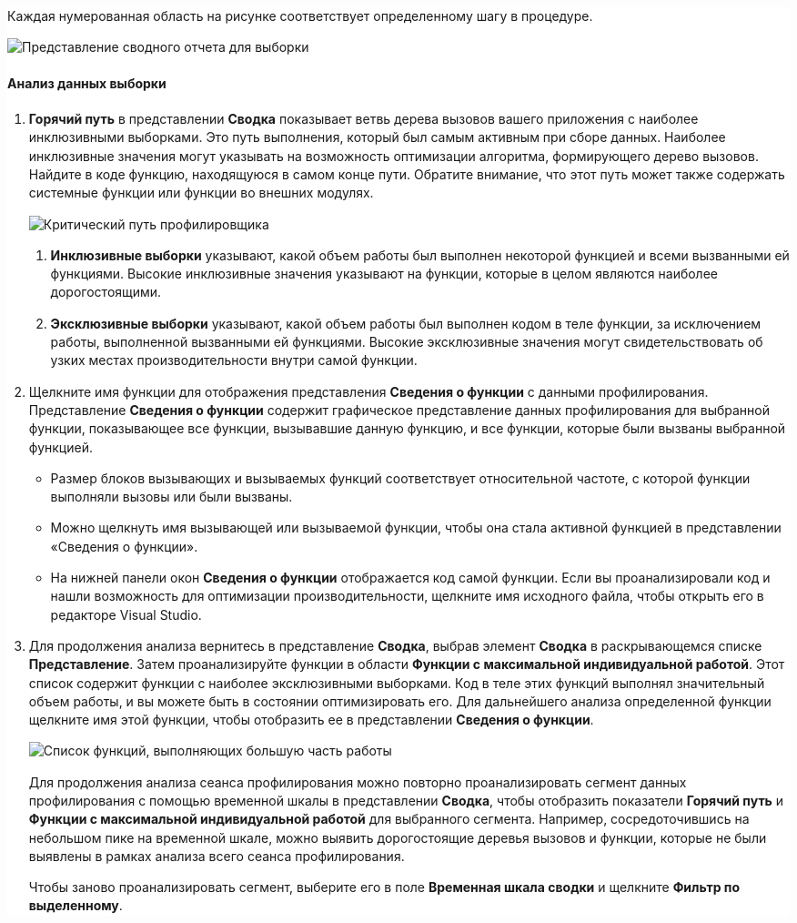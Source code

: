  Каждая нумерованная область на рисунке соответствует определенному шагу в процедуре.

 ![Представление сводного отчета для выборки](../profiling/media/summary_sampling.png "Summary_Sampling")

#### <a name="to-analyze-sampling-data"></a>Анализ данных выборки

1. **Горячий путь** в представлении **Сводка** показывает ветвь дерева вызовов вашего приложения с наиболее инклюзивными выборками. Это путь выполнения, который был самым активным при сборе данных. Наиболее инклюзивные значения могут указывать на возможность оптимизации алгоритма, формирующего дерево вызовов. Найдите в коде функцию, находящуюся в самом конце пути. Обратите внимание, что этот путь может также содержать системные функции или функции во внешних модулях.

     ![Критический путь профилировщика](../profiling/media/profiler_hotpath.png "Profiler_HotPath")

    1. **Инклюзивные выборки** указывают, какой объем работы был выполнен некоторой функцией и всеми вызванными ей функциями. Высокие инклюзивные значения указывают на функции, которые в целом являются наиболее дорогостоящими.

    2. **Эксклюзивные выборки** указывают, какой объем работы был выполнен кодом в теле функции, за исключением работы, выполненной вызванными ей функциями. Высокие эксклюзивные значения могут свидетельствовать об узких местах производительности внутри самой функции.

2. Щелкните имя функции для отображения представления **Сведения о функции** с данными профилирования. Представление **Сведения о функции** содержит графическое представление данных профилирования для выбранной функции, показывающее все функции, вызывавшие данную функцию, и все функции, которые были вызваны выбранной функцией.

    - Размер блоков вызывающих и вызываемых функций соответствует относительной частоте, с которой функции выполняли вызовы или были вызваны.

    - Можно щелкнуть имя вызывающей или вызываемой функции, чтобы она стала активной функцией в представлении «Сведения о функции».

    - На нижней панели окон **Сведения о функции** отображается код самой функции. Если вы проанализировали код и нашли возможность для оптимизации производительности, щелкните имя исходного файла, чтобы открыть его в редакторе Visual Studio.

3. Для продолжения анализа вернитесь в представление **Сводка**, выбрав элемент **Сводка** в раскрывающемся списке **Представление**. Затем проанализируйте функции в области **Функции с максимальной индивидуальной работой**. Этот список содержит функции с наиболее эксклюзивными выборками. Код в теле этих функций выполнял значительный объем работы, и вы можете быть в состоянии оптимизировать его. Для дальнейшего анализа определенной функции щелкните имя этой функции, чтобы отобразить ее в представлении **Сведения о функции**.

     ![Список функций, выполняющих большую часть работы](../profiling/media/functions_mostwork.png "Functions_MostWork")

     Для продолжения анализа сеанса профилирования можно повторно проанализировать сегмент данных профилирования с помощью временной шкалы в представлении **Сводка**, чтобы отобразить показатели **Горячий путь** и **Функции с максимальной индивидуальной работой** для выбранного сегмента. Например, сосредоточившись на небольшом пике на временной шкале, можно выявить дорогостоящие деревья вызовов и функции, которые не были выявлены в рамках анализа всего сеанса профилирования.

     Чтобы заново проанализировать сегмент, выберите его в поле **Временная шкала сводки** и щелкните **Фильтр по выделенному**.

